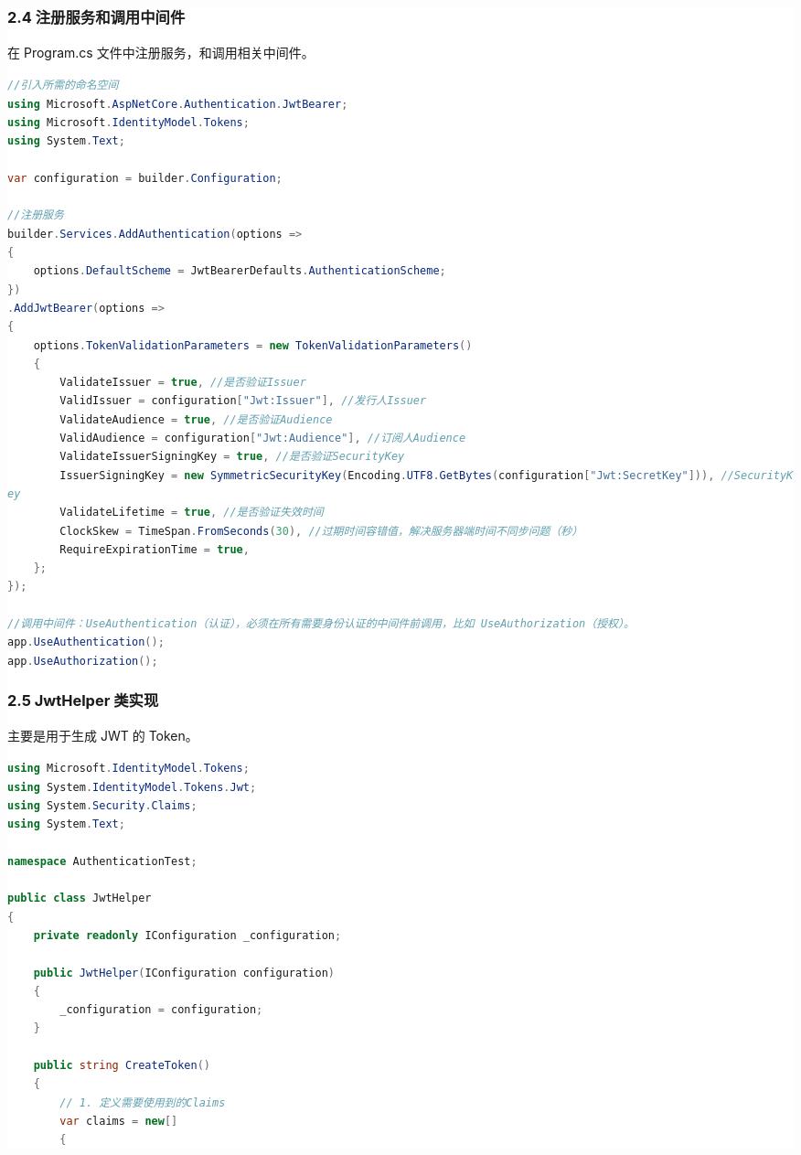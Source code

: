 ### 2.4 注册服务和调用中间件

在 Program.cs 文件中注册服务，和调用相关中间件。

```csharp
//引入所需的命名空间
using Microsoft.AspNetCore.Authentication.JwtBearer;
using Microsoft.IdentityModel.Tokens;
using System.Text;

var configuration = builder.Configuration;

//注册服务
builder.Services.AddAuthentication(options =>
{
    options.DefaultScheme = JwtBearerDefaults.AuthenticationScheme;
})
.AddJwtBearer(options =>
{
    options.TokenValidationParameters = new TokenValidationParameters()
    {
        ValidateIssuer = true, //是否验证Issuer
        ValidIssuer = configuration["Jwt:Issuer"], //发行人Issuer
        ValidateAudience = true, //是否验证Audience
        ValidAudience = configuration["Jwt:Audience"], //订阅人Audience
        ValidateIssuerSigningKey = true, //是否验证SecurityKey
        IssuerSigningKey = new SymmetricSecurityKey(Encoding.UTF8.GetBytes(configuration["Jwt:SecretKey"])), //SecurityKey
        ValidateLifetime = true, //是否验证失效时间
        ClockSkew = TimeSpan.FromSeconds(30), //过期时间容错值，解决服务器端时间不同步问题（秒）
        RequireExpirationTime = true,
    };
});

//调用中间件：UseAuthentication（认证），必须在所有需要身份认证的中间件前调用，比如 UseAuthorization（授权）。
app.UseAuthentication();
app.UseAuthorization();
```

### 2.5 JwtHelper 类实现

主要是用于生成 JWT 的 Token。

```csharp
using Microsoft.IdentityModel.Tokens;
using System.IdentityModel.Tokens.Jwt;
using System.Security.Claims;
using System.Text;

namespace AuthenticationTest;

public class JwtHelper
{
    private readonly IConfiguration _configuration;

    public JwtHelper(IConfiguration configuration)
    {
        _configuration = configuration;
    }

    public string CreateToken()
    {
        // 1. 定义需要使用到的Claims
        var claims = new[]
        {
```